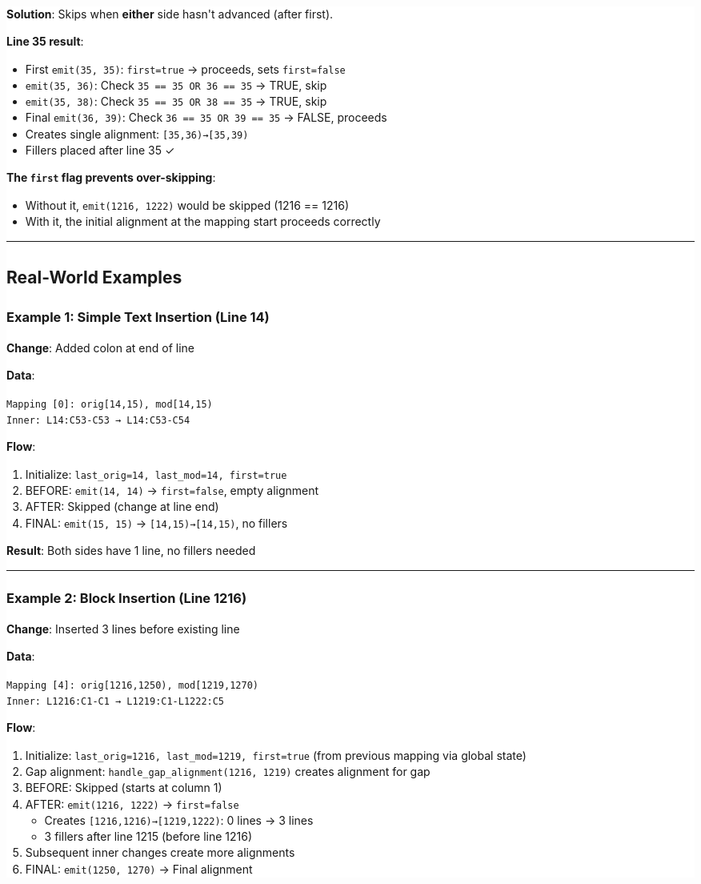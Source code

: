 **Solution**: Skips when **either** side hasn't advanced (after first).

**Line 35 result**:
- First `emit(35, 35)`: `first=true` → proceeds, sets `first=false`
- `emit(35, 36)`: Check `35 == 35 OR 36 == 35` → TRUE, skip
- `emit(35, 38)`: Check `35 == 35 OR 38 == 35` → TRUE, skip
- Final `emit(36, 39)`: Check `36 == 35 OR 39 == 35` → FALSE, proceeds
- Creates single alignment: `[35,36)→[35,39)`
- Fillers placed after line 35 ✓

**The `first` flag prevents over-skipping**:
- Without it, `emit(1216, 1222)` would be skipped (1216 == 1216)
- With it, the initial alignment at the mapping start proceeds correctly

---

## Real-World Examples

### Example 1: Simple Text Insertion (Line 14)

**Change**: Added colon at end of line

**Data**:
```
Mapping [0]: orig[14,15), mod[14,15)
Inner: L14:C53-C53 → L14:C53-C54
```

**Flow**:
1. Initialize: `last_orig=14, last_mod=14, first=true`
2. BEFORE: `emit(14, 14)` → `first=false`, empty alignment
3. AFTER: Skipped (change at line end)
4. FINAL: `emit(15, 15)` → `[14,15)→[14,15)`, no fillers

**Result**: Both sides have 1 line, no fillers needed

---

### Example 2: Block Insertion (Line 1216)

**Change**: Inserted 3 lines before existing line

**Data**:
```
Mapping [4]: orig[1216,1250), mod[1219,1270)
Inner: L1216:C1-C1 → L1219:C1-L1222:C5
```

**Flow**:
1. Initialize: `last_orig=1216, last_mod=1219, first=true` (from previous mapping via global state)
2. Gap alignment: `handle_gap_alignment(1216, 1219)` creates alignment for gap
3. BEFORE: Skipped (starts at column 1)
4. AFTER: `emit(1216, 1222)` → `first=false`
   - Creates `[1216,1216)→[1219,1222)`: 0 lines → 3 lines
   - 3 fillers after line 1215 (before line 1216)
5. Subsequent inner changes create more alignments
6. FINAL: `emit(1250, 1270)` → Final alignment
